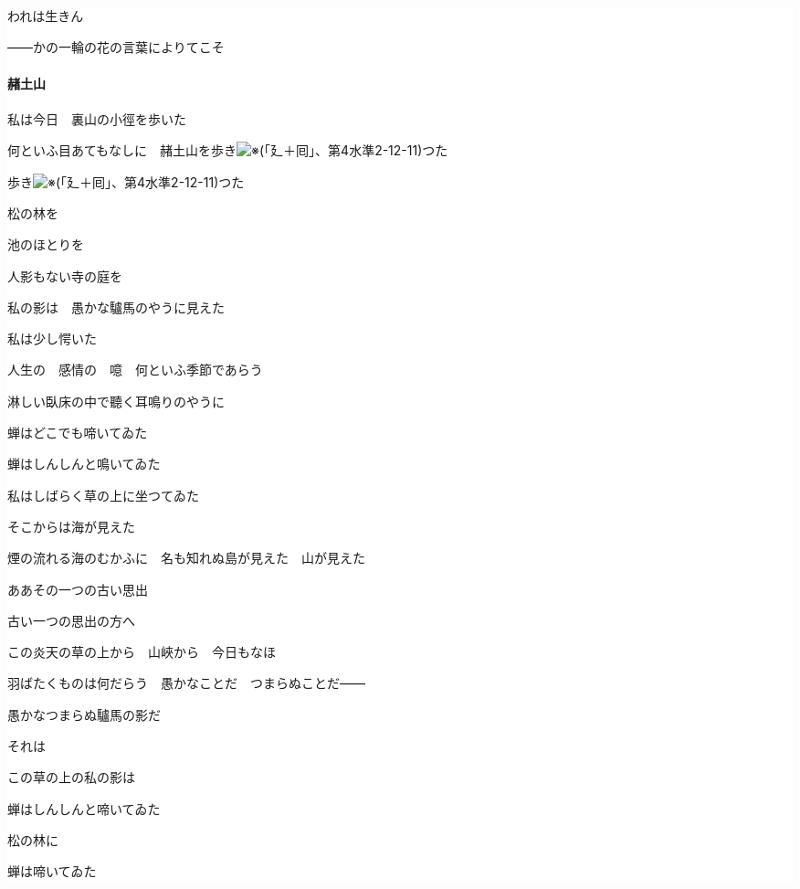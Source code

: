 われは生きん

――かの一輪の花の言葉によりてこそ





#### 赭土山






私は今日　裏山の小徑を歩いた

何といふ目あてもなしに　赭土山を歩き![※(「廴＋囘」、第4水準2-12-11)](https://www.aozora.gr.jp/cards/001749/files/../../../gaiji/2-12/2-12-11.png)つた

歩き![※(「廴＋囘」、第4水準2-12-11)](https://www.aozora.gr.jp/cards/001749/files/../../../gaiji/2-12/2-12-11.png)つた

松の林を

池のほとりを

人影もない寺の庭を

私の影は　愚かな驢馬のやうに見えた

私は少し愕いた

人生の　感情の　噫　何といふ季節であらう

淋しい臥床の中で聽く耳鳴りのやうに

蝉はどこでも啼いてゐた

蝉はしんしんと鳴いてゐた

私はしばらく草の上に坐つてゐた

そこからは海が見えた

煙の流れる海のむかふに　名も知れぬ島が見えた　山が見えた

ああその一つの古い思出

古い一つの思出の方へ

この炎天の草の上から　山峽から　今日もなほ

羽ばたくものは何だらう　愚かなことだ　つまらぬことだ――

愚かなつまらぬ驢馬の影だ

それは

この草の上の私の影は

蝉はしんしんと啼いてゐた

松の林に

蝉は啼いてゐた
